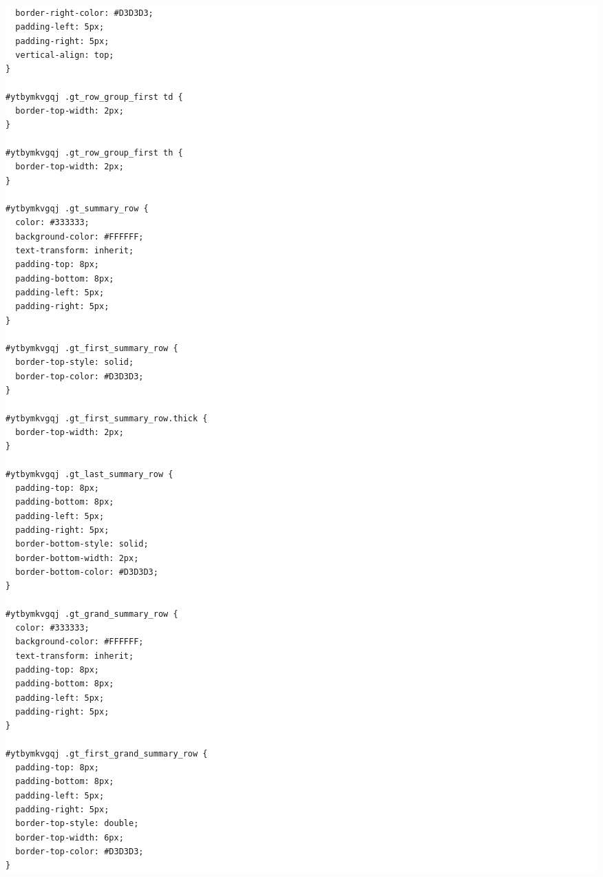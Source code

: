 ```{=html}
  border-right-color: #D3D3D3;
  padding-left: 5px;
  padding-right: 5px;
  vertical-align: top;
}

#ytbymkvgqj .gt_row_group_first td {
  border-top-width: 2px;
}

#ytbymkvgqj .gt_row_group_first th {
  border-top-width: 2px;
}

#ytbymkvgqj .gt_summary_row {
  color: #333333;
  background-color: #FFFFFF;
  text-transform: inherit;
  padding-top: 8px;
  padding-bottom: 8px;
  padding-left: 5px;
  padding-right: 5px;
}

#ytbymkvgqj .gt_first_summary_row {
  border-top-style: solid;
  border-top-color: #D3D3D3;
}

#ytbymkvgqj .gt_first_summary_row.thick {
  border-top-width: 2px;
}

#ytbymkvgqj .gt_last_summary_row {
  padding-top: 8px;
  padding-bottom: 8px;
  padding-left: 5px;
  padding-right: 5px;
  border-bottom-style: solid;
  border-bottom-width: 2px;
  border-bottom-color: #D3D3D3;
}

#ytbymkvgqj .gt_grand_summary_row {
  color: #333333;
  background-color: #FFFFFF;
  text-transform: inherit;
  padding-top: 8px;
  padding-bottom: 8px;
  padding-left: 5px;
  padding-right: 5px;
}

#ytbymkvgqj .gt_first_grand_summary_row {
  padding-top: 8px;
  padding-bottom: 8px;
  padding-left: 5px;
  padding-right: 5px;
  border-top-style: double;
  border-top-width: 6px;
  border-top-color: #D3D3D3;
}

```